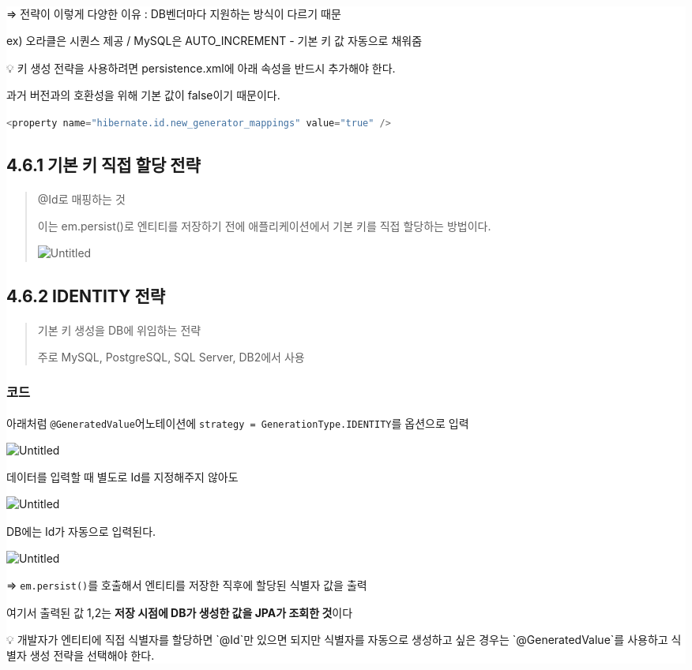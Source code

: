 ⇒ 전략이 이렇게 다양한 이유 : DB벤더마다 지원하는 방식이 다르기 때문

ex) 오라클은 시퀀스 제공 / MySQL은 AUTO_INCREMENT - 기본 키 값 자동으로 채워줌

<aside>
💡 키 생성 전략을 사용하려면 persistence.xml에 아래 속성을 반드시 추가해야 한다.

과거 버전과의 호환성을 위해 기본 값이 false이기 때문이다.

```java
<property name="hibernate.id.new_generator_mappings" value="true" />
```

</aside>

## 4.6.1 기본 키 직접 할당 전략

> @Id로 매핑하는 것
>
>
> 이는 em.persist()로 엔티티를 저장하기 전에 애플리케이션에서 기본 키를 직접 할당하는 방법이다.
>
> ![Untitled](https://s3-us-west-2.amazonaws.com/secure.notion-static.com/4870405c-68ec-4165-9e2b-fd6fb029f6e8/Untitled.png)
>

## 4.6.2 IDENTITY 전략

> 기본 키 생성을 DB에 위임하는 전략
>
>
> 주로 MySQL, PostgreSQL, SQL Server, DB2에서 사용
>

### 코드

아래처럼 `@GeneratedValue`어노테이션에 `strategy = GenerationType.IDENTITY`를 옵션으로 입력

![Untitled](https://s3-us-west-2.amazonaws.com/secure.notion-static.com/d9fd5321-fb22-441d-a4a6-5634580c6d62/Untitled.png)

데이터를 입력할 때 별도로 Id를 지정해주지 않아도

![Untitled](https://s3-us-west-2.amazonaws.com/secure.notion-static.com/366e65da-064e-4e5f-96ec-446cfcf57e16/Untitled.png)

DB에는 Id가 자동으로 입력된다.

![Untitled](https://s3-us-west-2.amazonaws.com/secure.notion-static.com/14b69182-4d85-4140-b641-18ffd90aff6a/Untitled.png)

⇒ `em.persist()`를 호출해서 엔티티를 저장한 직후에 할당된 식별자 값을 출력

여기서 출력된 값 1,2는 **저장 시점에 DB가 생성한 값을 JPA가 조회한 것**이다

<aside>
💡 개발자가 엔티티에 직접 식별자를 할당하면 `@Id`만 있으면 되지만 식별자를 자동으로 생성하고 싶은 경우는 `@GeneratedValue`를 사용하고 식별자 생성 전략을 선택해야 한다.
